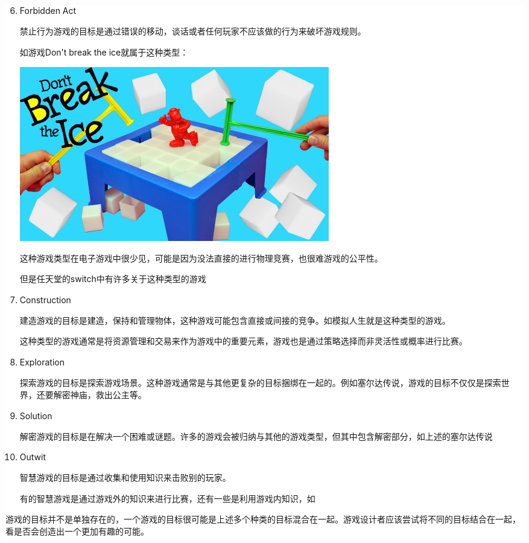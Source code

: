 6. Forbidden Act

   禁止行为游戏的目标是通过错误的移动，谈话或者任何玩家不应该做的行为来破坏游戏规则。

   如游戏Don't break the ice就属于这种类型：

   <img src="GameDesignWorkshop-Chapter3-Notes/maxresdefault.jpg" alt="Image result for Don't Break the ice" style="zoom:50%;" />

   这种游戏类型在电子游戏中很少见，可能是因为没法直接的进行物理竞赛，也很难游戏的公平性。

   但是任天堂的switch中有许多关于这种类型的游戏

7. Construction

   建造游戏的目标是建造，保持和管理物体，这种游戏可能包含直接或间接的竞争。如模拟人生就是这种类型的游戏。

   这种类型的游戏通常是将资源管理和交易来作为游戏中的重要元素，游戏也是通过策略选择而非灵活性或概率进行比赛。

8. Exploration

   探索游戏的目标是探索游戏场景。这种游戏通常是与其他更复杂的目标捆绑在一起的。例如塞尔达传说，游戏的目标不仅仅是探索世界，还要解密神庙，救出公主等。

9. Solution

   解密游戏的目标是在解决一个困难或谜题。许多的游戏会被归纳与其他的游戏类型，但其中包含解密部分，如上述的塞尔达传说

10. Outwit

    智慧游戏的目标是通过收集和使用知识来击败别的玩家。

    有的智慧游戏是通过游戏外的知识来进行比赛，还有一些是利用游戏内知识，如

游戏的目标并不是单独存在的，一个游戏的目标很可能是上述多个种类的目标混合在一起。游戏设计者应该尝试将不同的目标结合在一起，看是否会创造出一个更加有趣的可能。
